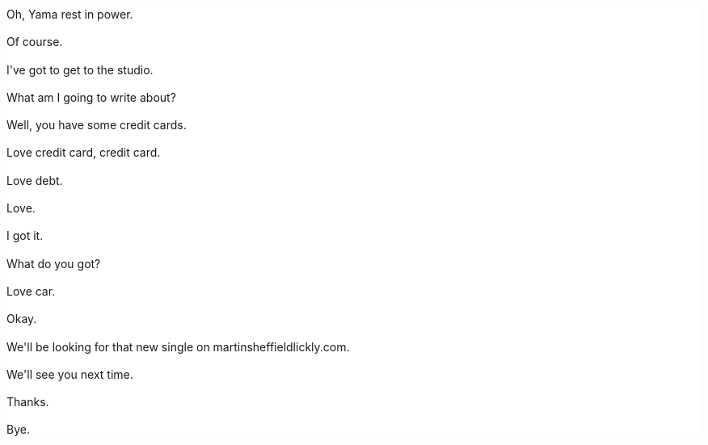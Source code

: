 Oh, Yama rest in power.

Of course.

I've got to get to the studio.

What am I going to write about?

Well, you have some credit cards.

Love credit card, credit card.

Love debt.

Love.

I got it.

What do you got?

Love car.

Okay.

We'll be looking for that new single on martinsheffieldlickly.com.

We'll see you next time.

Thanks.

Bye.
